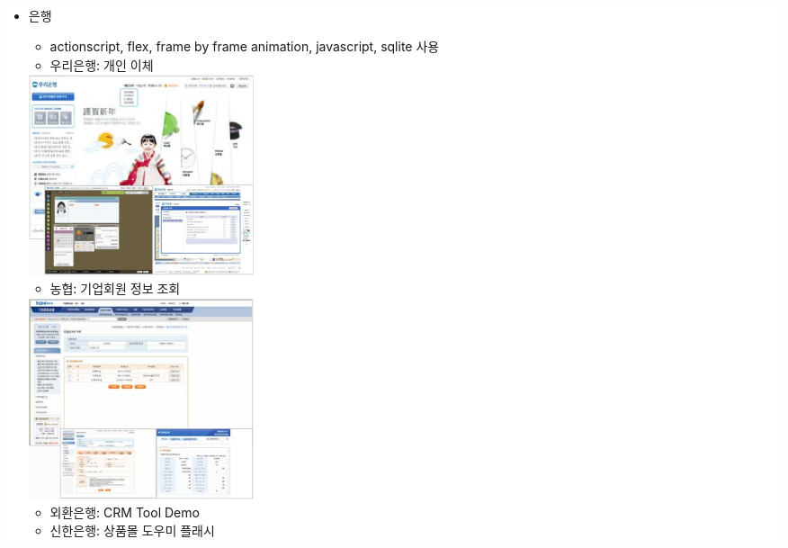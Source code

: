  - 은행
     - actionscript, flex, frame by frame animation, javascript, sqlite 사용
     - 우리은행: 개인 이체

     <img src="images/company/WooriBank.png" alt="WooriBank" width="250px">

     - 농협: 기업회원 정보 조회

     <img src="images/company/NHBank.png" alt="NHBank" width="250px">

     - 외환은행: CRM Tool Demo
     - 신한은행: 상품몰 도우미 플래시
